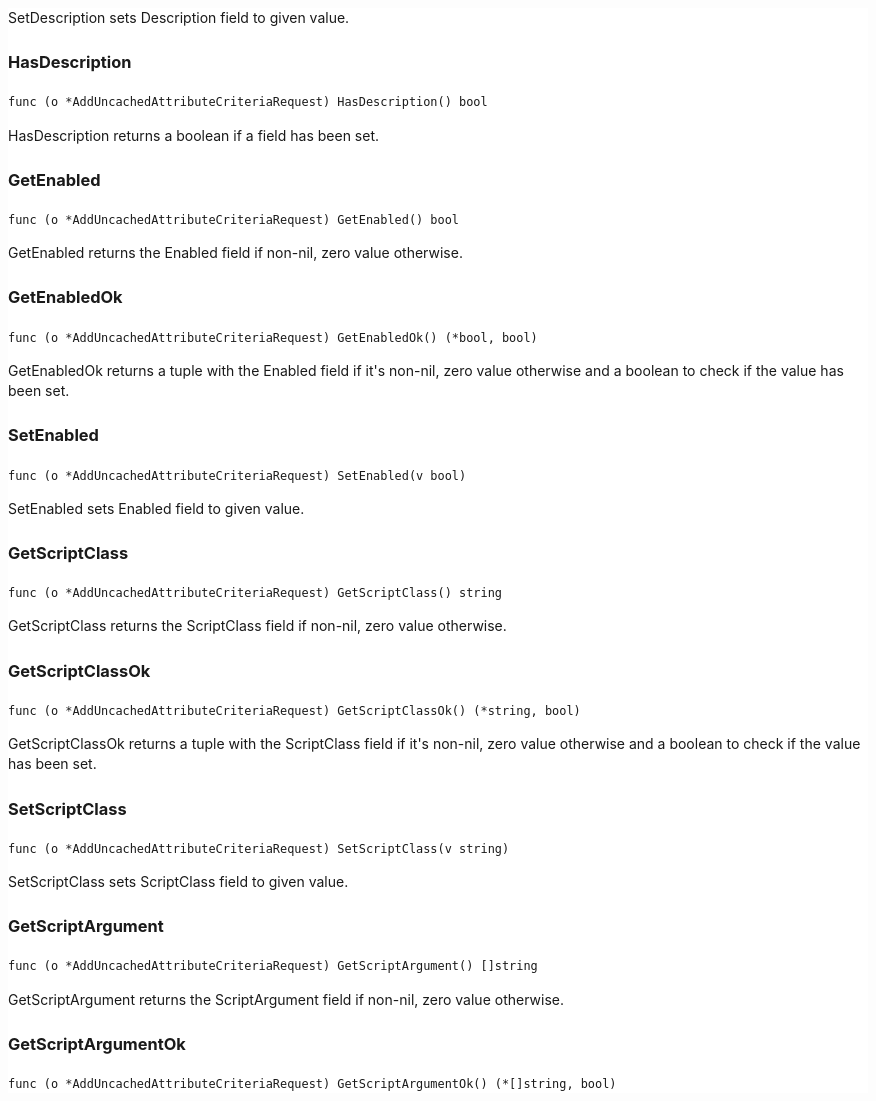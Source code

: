 SetDescription sets Description field to given value.

### HasDescription

`func (o *AddUncachedAttributeCriteriaRequest) HasDescription() bool`

HasDescription returns a boolean if a field has been set.

### GetEnabled

`func (o *AddUncachedAttributeCriteriaRequest) GetEnabled() bool`

GetEnabled returns the Enabled field if non-nil, zero value otherwise.

### GetEnabledOk

`func (o *AddUncachedAttributeCriteriaRequest) GetEnabledOk() (*bool, bool)`

GetEnabledOk returns a tuple with the Enabled field if it's non-nil, zero value otherwise
and a boolean to check if the value has been set.

### SetEnabled

`func (o *AddUncachedAttributeCriteriaRequest) SetEnabled(v bool)`

SetEnabled sets Enabled field to given value.


### GetScriptClass

`func (o *AddUncachedAttributeCriteriaRequest) GetScriptClass() string`

GetScriptClass returns the ScriptClass field if non-nil, zero value otherwise.

### GetScriptClassOk

`func (o *AddUncachedAttributeCriteriaRequest) GetScriptClassOk() (*string, bool)`

GetScriptClassOk returns a tuple with the ScriptClass field if it's non-nil, zero value otherwise
and a boolean to check if the value has been set.

### SetScriptClass

`func (o *AddUncachedAttributeCriteriaRequest) SetScriptClass(v string)`

SetScriptClass sets ScriptClass field to given value.


### GetScriptArgument

`func (o *AddUncachedAttributeCriteriaRequest) GetScriptArgument() []string`

GetScriptArgument returns the ScriptArgument field if non-nil, zero value otherwise.

### GetScriptArgumentOk

`func (o *AddUncachedAttributeCriteriaRequest) GetScriptArgumentOk() (*[]string, bool)`
